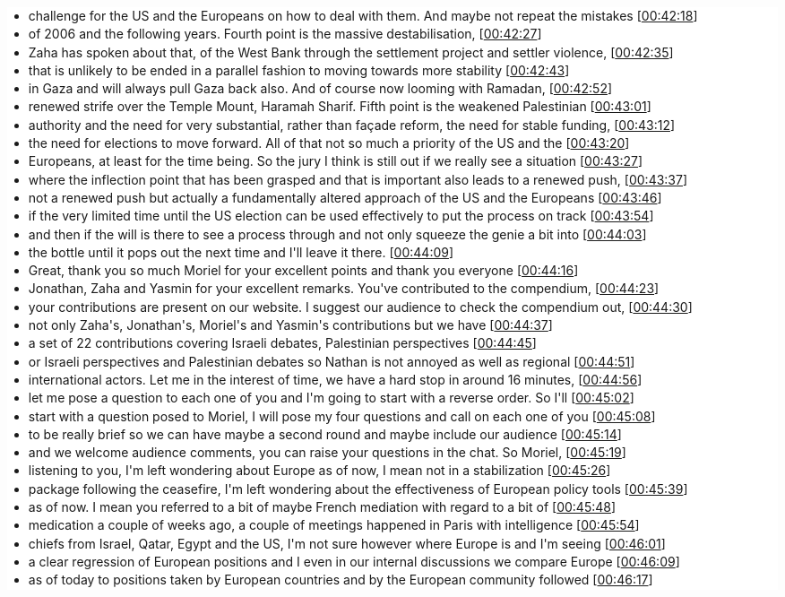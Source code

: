 *  challenge for the US and the Europeans on how to deal with them. And maybe not repeat the mistakes [[00:42:18](https://www.youtube.com/watch?v=sU6oRniTlI4&t=2538.56s)]
*  of 2006 and the following years. Fourth point is the massive destabilisation, [[00:42:27](https://www.youtube.com/watch?v=sU6oRniTlI4&t=2547.2s)]
*  Zaha has spoken about that, of the West Bank through the settlement project and settler violence, [[00:42:35](https://www.youtube.com/watch?v=sU6oRniTlI4&t=2555.52s)]
*  that is unlikely to be ended in a parallel fashion to moving towards more stability [[00:42:43](https://www.youtube.com/watch?v=sU6oRniTlI4&t=2563.68s)]
*  in Gaza and will always pull Gaza back also. And of course now looming with Ramadan, [[00:42:52](https://www.youtube.com/watch?v=sU6oRniTlI4&t=2572.0s)]
*  renewed strife over the Temple Mount, Haramah Sharif. Fifth point is the weakened Palestinian [[00:43:01](https://www.youtube.com/watch?v=sU6oRniTlI4&t=2581.52s)]
*  authority and the need for very substantial, rather than façade reform, the need for stable funding, [[00:43:12](https://www.youtube.com/watch?v=sU6oRniTlI4&t=2592.08s)]
*  the need for elections to move forward. All of that not so much a priority of the US and the [[00:43:20](https://www.youtube.com/watch?v=sU6oRniTlI4&t=2600.7999999999997s)]
*  Europeans, at least for the time being. So the jury I think is still out if we really see a situation [[00:43:27](https://www.youtube.com/watch?v=sU6oRniTlI4&t=2607.68s)]
*  where the inflection point that has been grasped and that is important also leads to a renewed push, [[00:43:37](https://www.youtube.com/watch?v=sU6oRniTlI4&t=2617.6s)]
*  not a renewed push but actually a fundamentally altered approach of the US and the Europeans [[00:43:46](https://www.youtube.com/watch?v=sU6oRniTlI4&t=2626.88s)]
*  if the very limited time until the US election can be used effectively to put the process on track [[00:43:54](https://www.youtube.com/watch?v=sU6oRniTlI4&t=2634.56s)]
*  and then if the will is there to see a process through and not only squeeze the genie a bit into [[00:44:03](https://www.youtube.com/watch?v=sU6oRniTlI4&t=2643.52s)]
*  the bottle until it pops out the next time and I'll leave it there. [[00:44:09](https://www.youtube.com/watch?v=sU6oRniTlI4&t=2649.92s)]
*  Great, thank you so much Moriel for your excellent points and thank you everyone [[00:44:16](https://www.youtube.com/watch?v=sU6oRniTlI4&t=2656.8s)]
*  Jonathan, Zaha and Yasmin for your excellent remarks. You've contributed to the compendium, [[00:44:23](https://www.youtube.com/watch?v=sU6oRniTlI4&t=2663.84s)]
*  your contributions are present on our website. I suggest our audience to check the compendium out, [[00:44:30](https://www.youtube.com/watch?v=sU6oRniTlI4&t=2670.32s)]
*  not only Zaha's, Jonathan's, Moriel's and Yasmin's contributions but we have [[00:44:37](https://www.youtube.com/watch?v=sU6oRniTlI4&t=2677.28s)]
*  a set of 22 contributions covering Israeli debates, Palestinian perspectives [[00:44:45](https://www.youtube.com/watch?v=sU6oRniTlI4&t=2685.6800000000003s)]
*  or Israeli perspectives and Palestinian debates so Nathan is not annoyed as well as regional [[00:44:51](https://www.youtube.com/watch?v=sU6oRniTlI4&t=2691.2000000000003s)]
*  international actors. Let me in the interest of time, we have a hard stop in around 16 minutes, [[00:44:56](https://www.youtube.com/watch?v=sU6oRniTlI4&t=2696.32s)]
*  let me pose a question to each one of you and I'm going to start with a reverse order. So I'll [[00:45:02](https://www.youtube.com/watch?v=sU6oRniTlI4&t=2702.3999999999996s)]
*  start with a question posed to Moriel, I will pose my four questions and call on each one of you [[00:45:08](https://www.youtube.com/watch?v=sU6oRniTlI4&t=2708.72s)]
*  to be really brief so we can have maybe a second round and maybe include our audience [[00:45:14](https://www.youtube.com/watch?v=sU6oRniTlI4&t=2714.16s)]
*  and we welcome audience comments, you can raise your questions in the chat. So Moriel, [[00:45:19](https://www.youtube.com/watch?v=sU6oRniTlI4&t=2719.6s)]
*  listening to you, I'm left wondering about Europe as of now, I mean not in a stabilization [[00:45:26](https://www.youtube.com/watch?v=sU6oRniTlI4&t=2726.96s)]
*  package following the ceasefire, I'm left wondering about the effectiveness of European policy tools [[00:45:39](https://www.youtube.com/watch?v=sU6oRniTlI4&t=2739.6800000000003s)]
*  as of now. I mean you referred to a bit of maybe French mediation with regard to a bit of [[00:45:48](https://www.youtube.com/watch?v=sU6oRniTlI4&t=2748.4s)]
*  medication a couple of weeks ago, a couple of meetings happened in Paris with intelligence [[00:45:54](https://www.youtube.com/watch?v=sU6oRniTlI4&t=2754.08s)]
*  chiefs from Israel, Qatar, Egypt and the US, I'm not sure however where Europe is and I'm seeing [[00:46:01](https://www.youtube.com/watch?v=sU6oRniTlI4&t=2761.04s)]
*  a clear regression of European positions and I even in our internal discussions we compare Europe [[00:46:09](https://www.youtube.com/watch?v=sU6oRniTlI4&t=2769.36s)]
*  as of today to positions taken by European countries and by the European community followed [[00:46:17](https://www.youtube.com/watch?v=sU6oRniTlI4&t=2777.04s)]